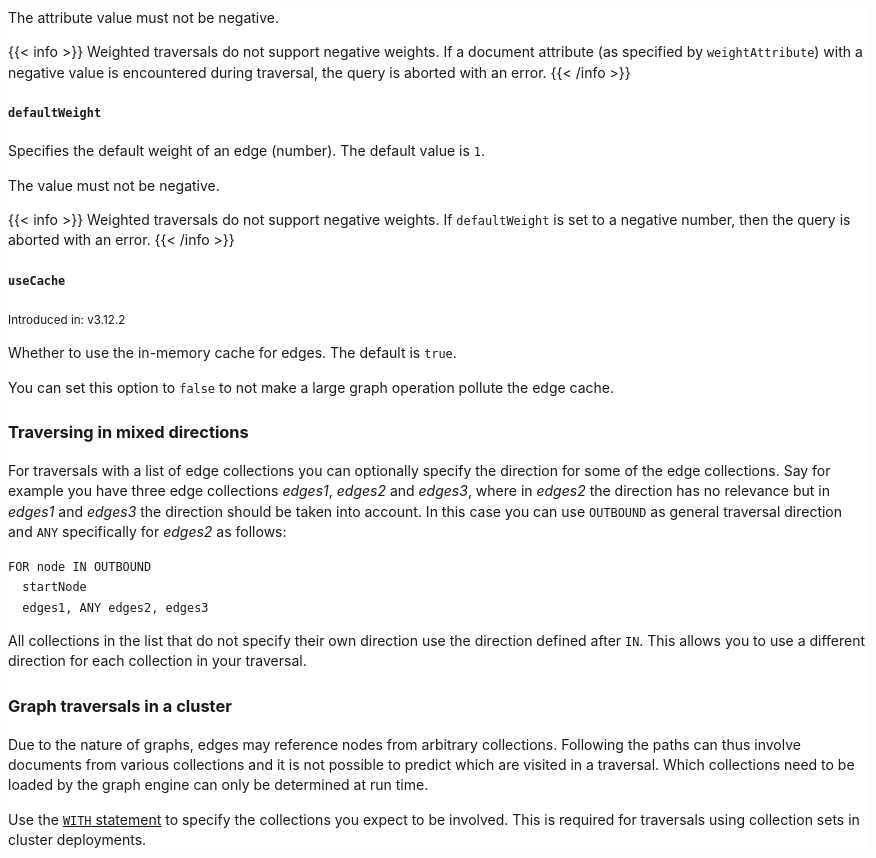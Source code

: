 The attribute value must not be negative.

{{< info >}}
Weighted traversals do not support negative weights. If a document
attribute (as specified by `weightAttribute`) with a negative value is
encountered during traversal, the query is aborted with an error.
{{< /info >}}

#### `defaultWeight`

Specifies the default weight of an edge (number). The default value is `1`.

The value must not be negative.

{{< info >}}
Weighted traversals do not support negative weights. If `defaultWeight` is set
to a negative number, then the query is aborted with an error.
{{< /info >}}

#### `useCache`

<small>Introduced in: v3.12.2</small>

Whether to use the in-memory cache for edges. The default is `true`.

You can set this option to `false` to not make a large graph operation pollute
the edge cache.

### Traversing in mixed directions

For traversals with a list of edge collections you can optionally specify the
direction for some of the edge collections. Say for example you have three edge
collections *edges1*, *edges2* and *edges3*, where in *edges2* the direction has
no relevance but in *edges1* and *edges3* the direction should be taken into account.
In this case you can use `OUTBOUND` as general traversal direction and `ANY`
specifically for *edges2* as follows:

```aql
FOR node IN OUTBOUND
  startNode
  edges1, ANY edges2, edges3
```

All collections in the list that do not specify their own direction use the
direction defined after `IN`. This allows you to use a different direction for each
collection in your traversal.

### Graph traversals in a cluster

Due to the nature of graphs, edges may reference nodes from arbitrary
collections. Following the paths can thus involve documents from various
collections and it is not possible to predict which are visited in a
traversal. Which collections need to be loaded by the graph engine can only be
determined at run time.

Use the [`WITH` statement](../high-level-operations/with.md) to specify the collections you
expect to be involved. This is required for traversals using collection sets
in cluster deployments.
